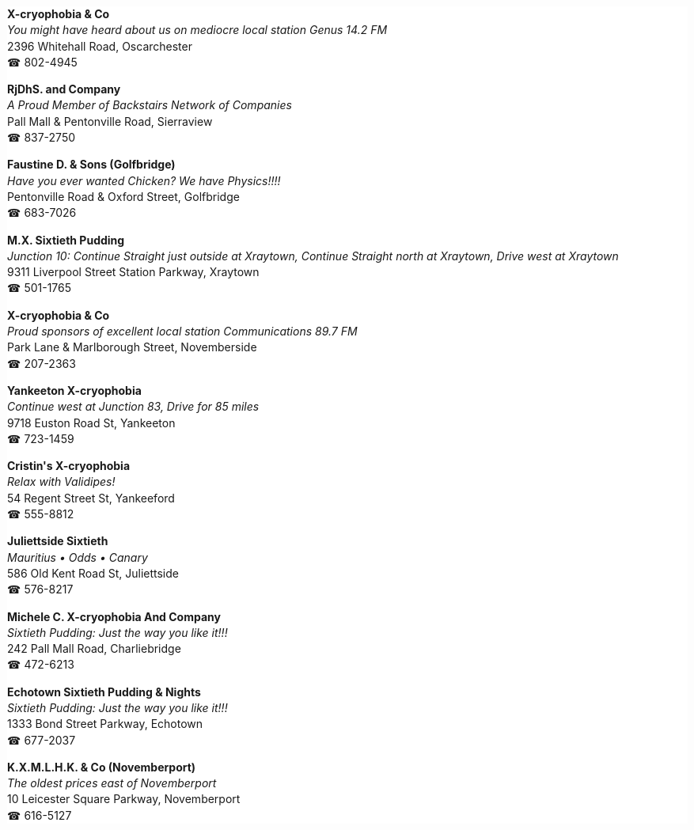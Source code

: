 **X-cryophobia & Co**  
_You might have heard about us on mediocre local station Genus 14.2 FM_  
2396 Whitehall Road, Oscarchester  
☎ 802-4945

**RjDhS. and Company**  
_A Proud Member of Backstairs Network of Companies_  
Pall Mall & Pentonville Road, Sierraview  
☎ 837-2750

**Faustine D. & Sons (Golfbridge)**  
_Have you ever wanted Chicken? We have Physics!!!!_  
Pentonville Road & Oxford Street, Golfbridge  
☎ 683-7026

**M.X. Sixtieth Pudding**  
_Junction 10: Continue Straight just outside at Xraytown, Continue Straight north at Xraytown, Drive west at Xraytown_  
9311 Liverpool Street Station Parkway, Xraytown  
☎ 501-1765

**X-cryophobia & Co**  
_Proud sponsors of excellent local station Communications 89.7 FM_  
Park Lane & Marlborough Street, Novemberside  
☎ 207-2363

**Yankeeton X-cryophobia**  
_Continue west at Junction 83, Drive for 85 miles_  
9718 Euston Road St, Yankeeton  
☎ 723-1459

**Cristin's X-cryophobia**  
_Relax with Validipes!_  
54 Regent Street St, Yankeeford  
☎ 555-8812

**Juliettside Sixtieth**  
_Mauritius • Odds • Canary_  
586 Old Kent Road St, Juliettside  
☎ 576-8217

**Michele C. X-cryophobia And Company**  
_Sixtieth Pudding: Just the way you like it!!!_  
242 Pall Mall Road, Charliebridge  
☎ 472-6213

**Echotown Sixtieth Pudding & Nights**  
_Sixtieth Pudding: Just the way you like it!!!_  
1333 Bond Street Parkway, Echotown  
☎ 677-2037

**K.X.M.L.H.K. & Co (Novemberport)**  
_The oldest prices east of Novemberport_  
10 Leicester Square Parkway, Novemberport  
☎ 616-5127

